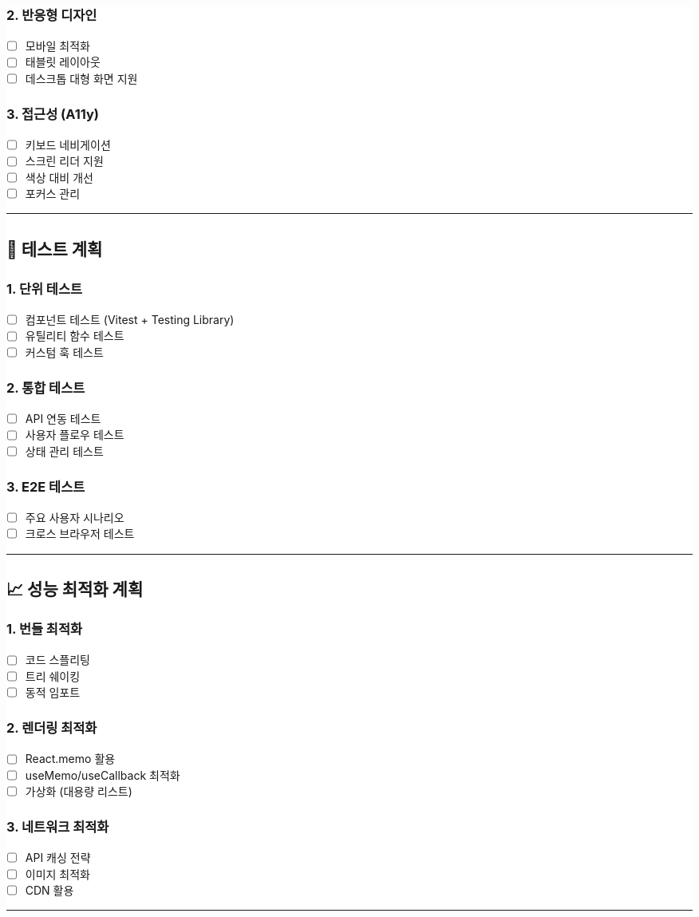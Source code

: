 ### 2. 반응형 디자인
- [ ] 모바일 최적화
- [ ] 태블릿 레이아웃
- [ ] 데스크톱 대형 화면 지원

### 3. 접근성 (A11y)
- [ ] 키보드 네비게이션
- [ ] 스크린 리더 지원
- [ ] 색상 대비 개선
- [ ] 포커스 관리

---

## 🧪 테스트 계획

### 1. 단위 테스트
- [ ] 컴포넌트 테스트 (Vitest + Testing Library)
- [ ] 유틸리티 함수 테스트
- [ ] 커스텀 훅 테스트

### 2. 통합 테스트
- [ ] API 연동 테스트
- [ ] 사용자 플로우 테스트
- [ ] 상태 관리 테스트

### 3. E2E 테스트
- [ ] 주요 사용자 시나리오
- [ ] 크로스 브라우저 테스트

---

## 📈 성능 최적화 계획

### 1. 번들 최적화
- [ ] 코드 스플리팅
- [ ] 트리 쉐이킹
- [ ] 동적 임포트

### 2. 렌더링 최적화
- [ ] React.memo 활용
- [ ] useMemo/useCallback 최적화
- [ ] 가상화 (대용량 리스트)

### 3. 네트워크 최적화
- [ ] API 캐싱 전략
- [ ] 이미지 최적화
- [ ] CDN 활용

---